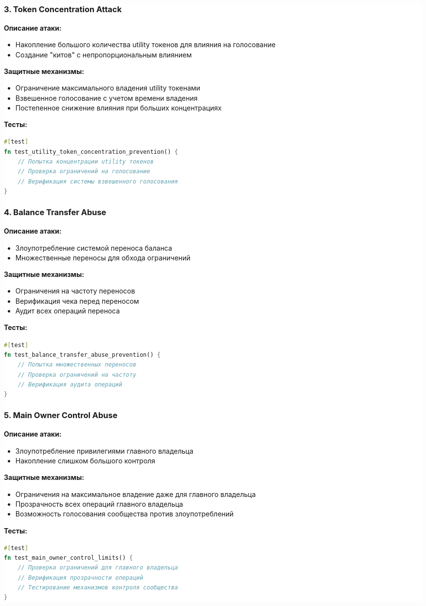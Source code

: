 ### 3. Token Concentration Attack

**Описание атаки:**
- Накопление большого количества utility токенов для влияния на голосование
- Создание "китов" с непропорциональным влиянием

**Защитные механизмы:**
- Ограничение максимального владения utility токенами
- Взвешенное голосование с учетом времени владения
- Постепенное снижение влияния при больших концентрациях

**Тесты:**
```rust
#[test]
fn test_utility_token_concentration_prevention() {
    // Попытка концентрации utility токенов
    // Проверка ограничений на голосование
    // Верификация системы взвешенного голосования
}
```

### 4. Balance Transfer Abuse

**Описание атаки:**
- Злоупотребление системой переноса баланса
- Множественные переносы для обхода ограничений

**Защитные механизмы:**
- Ограничения на частоту переносов
- Верификация чека перед переносом
- Аудит всех операций переноса

**Тесты:**
```rust
#[test]
fn test_balance_transfer_abuse_prevention() {
    // Попытка множественных переносов
    // Проверка ограничений на частоту
    // Верификация аудита операций
}
```

### 5. Main Owner Control Abuse

**Описание атаки:**
- Злоупотребление привилегиями главного владельца
- Накопление слишком большого контроля

**Защитные механизмы:**
- Ограничения на максимальное владение даже для главного владельца
- Прозрачность всех операций главного владельца
- Возможность голосования сообщества против злоупотреблений

**Тесты:**
```rust
#[test]
fn test_main_owner_control_limits() {
    // Проверка ограничений для главного владельца
    // Верификация прозрачности операций
    // Тестирование механизмов контроля сообщества
}
```
